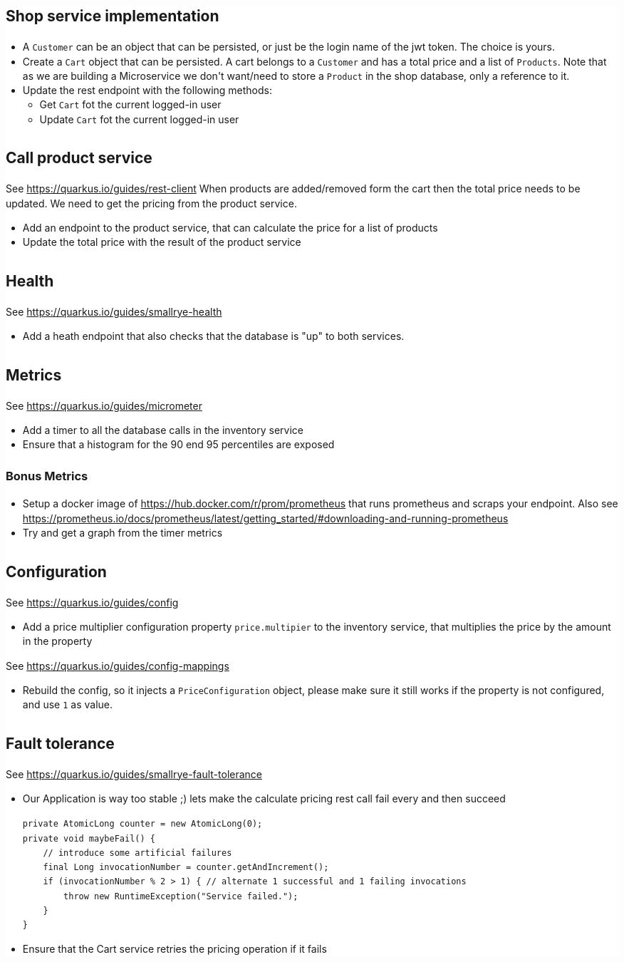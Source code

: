 ## Shop service implementation
- A `Customer` can be an object that can be persisted, or just be the login name of the jwt token. The choice is yours. 
- Create a `Cart` object that can be persisted. A cart belongs to a `Customer` and has a total price and a list of `Products`.
  Note that as we are building a Microservice we don't want/need to store a `Product` in the shop database, only a reference to it.
- Update the rest endpoint with the following methods:
  - Get `Cart` fot the current logged-in user
  - Update `Cart` fot the current logged-in user

## Call product service
See https://quarkus.io/guides/rest-client
When products are added/removed form the cart then the total price needs to be updated. We need to get the pricing from the product service.

- Add an endpoint to the product service, that can calculate the price for a list of products
- Update the total price with the result of the product service

## Health
See https://quarkus.io/guides/smallrye-health
- Add a heath endpoint that also checks that the database is "up" to both services.

## Metrics
See https://quarkus.io/guides/micrometer
- Add a timer to all the database calls in the inventory service
- Ensure that a histogram for the 90 end 95 percentiles are exposed

### Bonus Metrics
- Setup a docker image of https://hub.docker.com/r/prom/prometheus that runs prometheus and scraps your endpoint. Also see https://prometheus.io/docs/prometheus/latest/getting_started/#downloading-and-running-prometheus
- Try and get a graph from the timer metrics

## Configuration
See https://quarkus.io/guides/config
- Add a price multiplier configuration property `price.multipier` to the inventory service, that multiplies the price by the amount in the property

See https://quarkus.io/guides/config-mappings
- Rebuild the config, so it injects a `PriceConfiguration` object, please make sure it still works if the property is not configured, and use `1` as value.

## Fault tolerance
See https://quarkus.io/guides/smallrye-fault-tolerance
- Our Application is way too stable ;) lets make the calculate pricing rest call fail every and then succeed
  ```
  private AtomicLong counter = new AtomicLong(0);
  private void maybeFail() {
      // introduce some artificial failures
      final Long invocationNumber = counter.getAndIncrement();
      if (invocationNumber % 2 > 1) { // alternate 1 successful and 1 failing invocations
          throw new RuntimeException("Service failed.");
      }
  }
  ```
- Ensure that the Cart service retries the pricing operation if it fails
